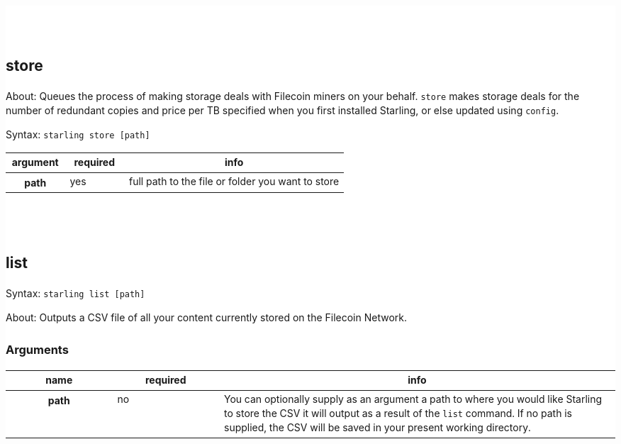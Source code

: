  </tbody>
</table>

<br><br>

## store
About: Queues the process of making storage deals with Filecoin miners on your behalf. `store` makes storage deals for the number of redundant copies and price per TB specified when you first installed Starling, or else updated using `config`.

Syntax: `starling store [path]`

<table class="table table-sm">
  <thead>
    <tr>
      <th scope="col" style="width: 17.5%">argument</th>
      <th scope="col" style="width: 17.5%">required</th>
      <th scope="col" style="width: 65%">info</th>
    </tr>
  </thead>
  <tbody>
    <tr>
      <th scope="row">path</th>
      <td>yes</td>
      <td>full path to the file or folder you want to store</td>
    </tr>
  </tbody>
</table>

<br><br>

## list
Syntax: `starling list [path]`

About: Outputs a CSV file of all your content currently stored on the Filecoin Network.

### Arguments
<table class="table table-sm">
  <thead>
    <tr>
      <th scope="col" style="width: 17.5%">name</th>
      <th scope="col" style="width: 17.5%">required</th>
      <th scope="col" style="width: 65%">info</th>
    </tr>
  </thead>
  <tbody>
    <tr>
      <th scope="row">path</th>
      <td>no</td>
      <td>You can optionally supply as an argument a path to where you would like Starling to store the CSV it will output as a result of the <code>list</code> command. If no path is supplied, the CSV will be saved in your present working directory.</td>
    </tr>
  </tbody>
</table>
